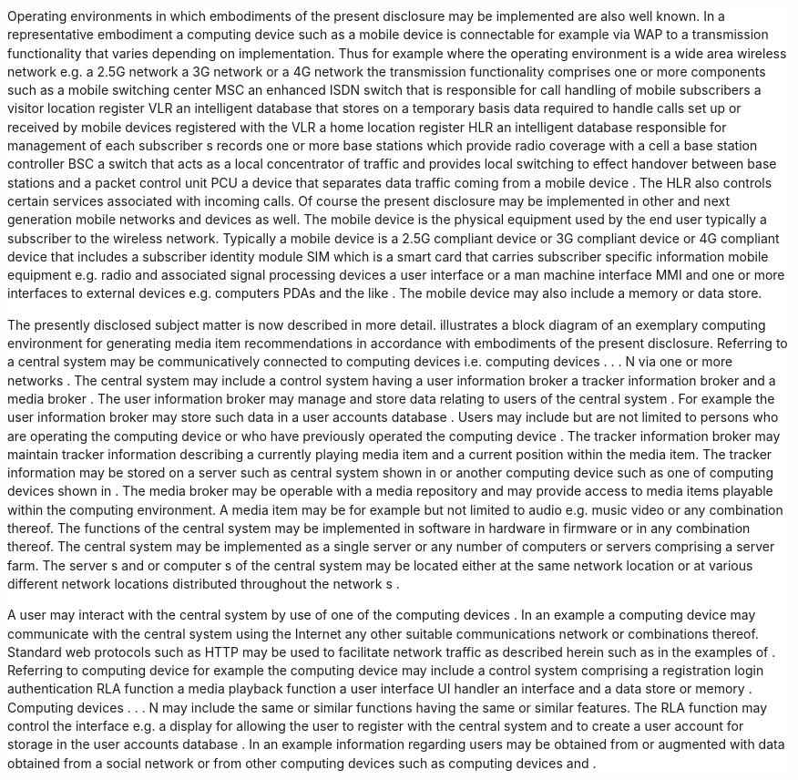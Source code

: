 Operating environments in which embodiments of the present disclosure may be implemented are also well known. In a representative embodiment a computing device such as a mobile device is connectable for example via WAP to a transmission functionality that varies depending on implementation. Thus for example where the operating environment is a wide area wireless network e.g. a 2.5G network a 3G network or a 4G network the transmission functionality comprises one or more components such as a mobile switching center MSC an enhanced ISDN switch that is responsible for call handling of mobile subscribers a visitor location register VLR an intelligent database that stores on a temporary basis data required to handle calls set up or received by mobile devices registered with the VLR a home location register HLR an intelligent database responsible for management of each subscriber s records one or more base stations which provide radio coverage with a cell a base station controller BSC a switch that acts as a local concentrator of traffic and provides local switching to effect handover between base stations and a packet control unit PCU a device that separates data traffic coming from a mobile device . The HLR also controls certain services associated with incoming calls. Of course the present disclosure may be implemented in other and next generation mobile networks and devices as well. The mobile device is the physical equipment used by the end user typically a subscriber to the wireless network. Typically a mobile device is a 2.5G compliant device or 3G compliant device or 4G compliant device that includes a subscriber identity module SIM which is a smart card that carries subscriber specific information mobile equipment e.g. radio and associated signal processing devices a user interface or a man machine interface MMI and one or more interfaces to external devices e.g. computers PDAs and the like . The mobile device may also include a memory or data store.

The presently disclosed subject matter is now described in more detail. illustrates a block diagram of an exemplary computing environment for generating media item recommendations in accordance with embodiments of the present disclosure. Referring to a central system may be communicatively connected to computing devices i.e. computing devices . . . N via one or more networks . The central system may include a control system having a user information broker a tracker information broker and a media broker . The user information broker may manage and store data relating to users of the central system . For example the user information broker may store such data in a user accounts database . Users may include but are not limited to persons who are operating the computing device or who have previously operated the computing device . The tracker information broker may maintain tracker information describing a currently playing media item and a current position within the media item. The tracker information may be stored on a server such as central system shown in or another computing device such as one of computing devices shown in . The media broker may be operable with a media repository and may provide access to media items playable within the computing environment. A media item may be for example but not limited to audio e.g. music video or any combination thereof. The functions of the central system may be implemented in software in hardware in firmware or in any combination thereof. The central system may be implemented as a single server or any number of computers or servers comprising a server farm. The server s and or computer s of the central system may be located either at the same network location or at various different network locations distributed throughout the network s .

A user may interact with the central system by use of one of the computing devices . In an example a computing device may communicate with the central system using the Internet any other suitable communications network or combinations thereof. Standard web protocols such as HTTP may be used to facilitate network traffic as described herein such as in the examples of . Referring to computing device for example the computing device may include a control system comprising a registration login authentication RLA function a media playback function a user interface UI handler an interface and a data store or memory . Computing devices . . . N may include the same or similar functions having the same or similar features. The RLA function may control the interface e.g. a display for allowing the user to register with the central system and to create a user account for storage in the user accounts database . In an example information regarding users may be obtained from or augmented with data obtained from a social network or from other computing devices such as computing devices and .

